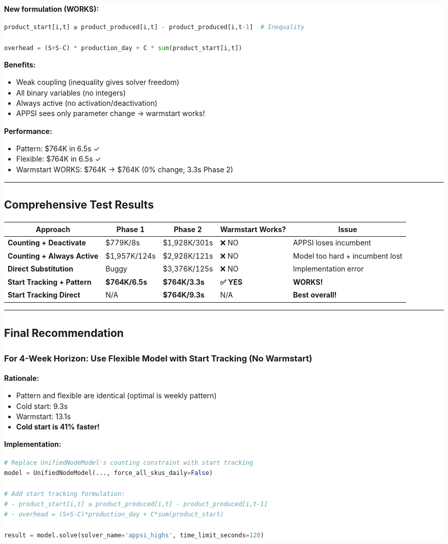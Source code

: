 **New formulation (WORKS):**
```python
product_start[i,t] ≥ product_produced[i,t] - product_produced[i,t-1]  # Inequality

overhead = (S+S-C) * production_day + C * sum(product_start[i,t])
```

**Benefits:**
- Weak coupling (inequality gives solver freedom)
- All binary variables (no integers)
- Always active (no activation/deactivation)
- APPSI sees only parameter change → warmstart works!

**Performance:**
- Pattern: $764K in 6.5s ✓
- Flexible: $764K in 6.5s ✓
- Warmstart WORKS: $764K → $764K (0% change, 3.3s Phase 2)

---

## Comprehensive Test Results

| Approach | Phase 1 | Phase 2 | Warmstart Works? | Issue |
|----------|---------|---------|------------------|-------|
| **Counting + Deactivate** | $779K/8s | $1,928K/301s | ❌ NO | APPSI loses incumbent |
| **Counting + Always Active** | $1,957K/124s | $2,928K/121s | ❌ NO | Model too hard + incumbent lost |
| **Direct Substitution** | Buggy | $3,376K/125s | ❌ NO | Implementation error |
| **Start Tracking + Pattern** | **$764K/6.5s** | **$764K/3.3s** | **✅ YES** | **WORKS!** |
| **Start Tracking Direct** | N/A | **$764K/9.3s** | N/A | **Best overall!** |

---

## Final Recommendation

### For 4-Week Horizon: **Use Flexible Model with Start Tracking (No Warmstart)**

**Rationale:**
- Pattern and flexible are identical (optimal is weekly pattern)
- Cold start: 9.3s
- Warmstart: 13.1s
- **Cold start is 41% faster!**

**Implementation:**
```python
# Replace UnifiedNodeModel's counting constraint with start tracking
model = UnifiedNodeModel(..., force_all_skus_daily=False)

# Add start tracking formulation:
# - product_start[i,t] ≥ product_produced[i,t] - product_produced[i,t-1]
# - overhead = (S+S-C)*production_day + C*sum(product_start)

result = model.solve(solver_name='appsi_highs', time_limit_seconds=120)
```
